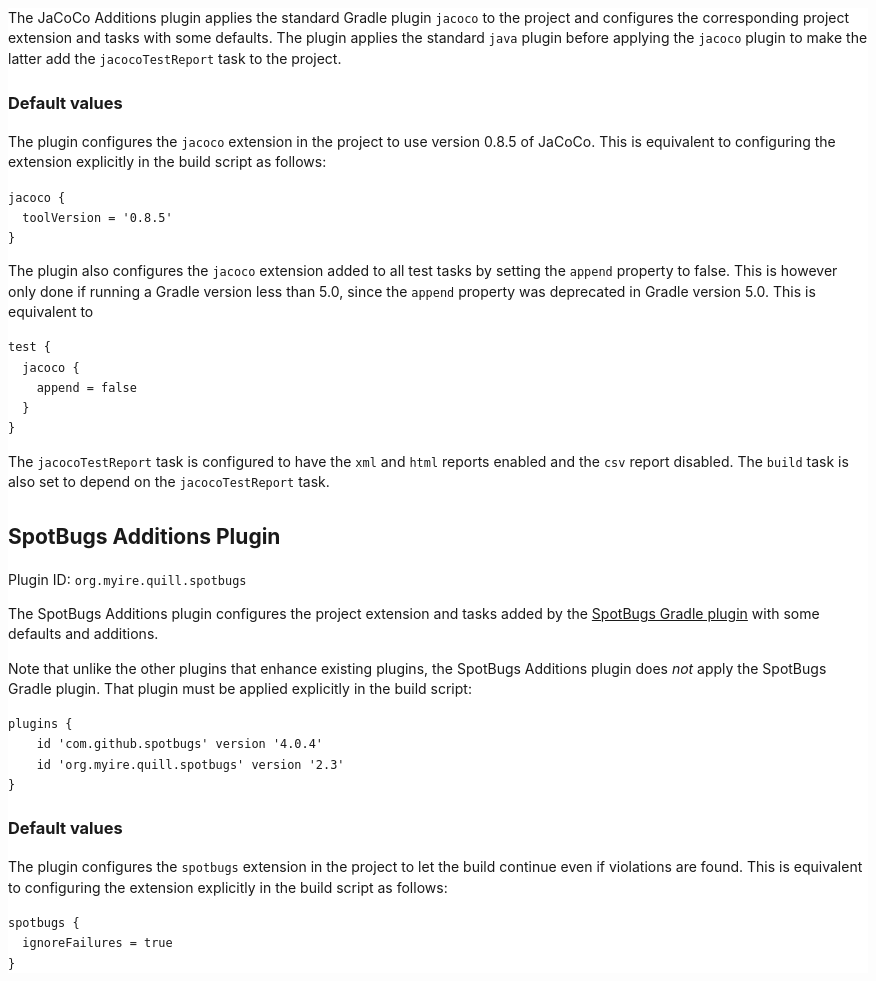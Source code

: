 The JaCoCo Additions plugin applies the standard Gradle plugin `jacoco` to the project and
configures the corresponding project extension and tasks with some defaults. The plugin applies the
standard `java` plugin before applying the `jacoco` plugin to make the latter add the
`jacocoTestReport` task to the project.

### Default values

The plugin configures the `jacoco` extension in the project to use version 0.8.5 of JaCoCo. This is
equivalent to configuring the extension explicitly in the build script as follows:

    jacoco {
      toolVersion = '0.8.5'
    }

The plugin also configures the `jacoco` extension added to all test tasks by setting the `append`
property to false. This is however only done if running a Gradle version less than 5.0, since the
`append` property was deprecated in Gradle version 5.0. This is equivalent to

    test {
      jacoco {
        append = false
      }
    }

The `jacocoTestReport` task is configured to have the `xml` and `html` reports enabled and the `csv`
report disabled. The `build`  task is also set to depend on the `jacocoTestReport` task.


## SpotBugs Additions Plugin

Plugin ID: `org.myire.quill.spotbugs`

The SpotBugs Additions plugin configures the project extension and tasks added by the
[SpotBugs Gradle plugin](https://plugins.gradle.org/plugin/com.github.spotbugs) with some defaults
and additions.

Note that unlike the other plugins that enhance existing plugins, the SpotBugs Additions plugin does
_not_ apply the SpotBugs Gradle plugin. That plugin must be applied explicitly in the build script:

    plugins {
        id 'com.github.spotbugs' version '4.0.4'
        id 'org.myire.quill.spotbugs' version '2.3'
    }

### Default values

The plugin configures the `spotbugs` extension in the project to let the build continue even if
violations are found. This is equivalent to configuring the extension explicitly in the build script
as follows:

    spotbugs {
      ignoreFailures = true
    }

